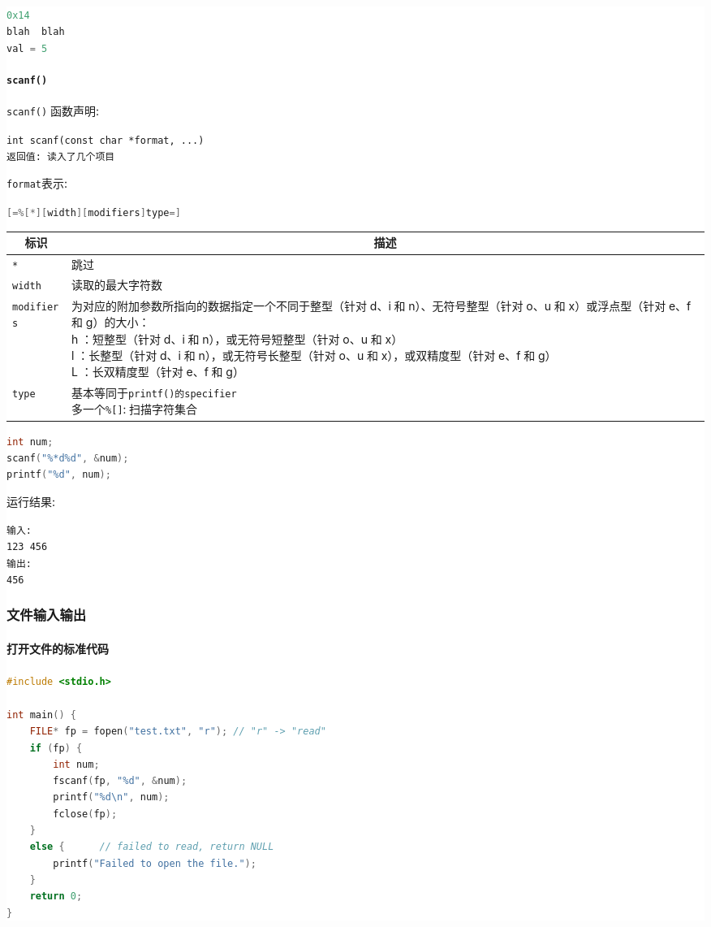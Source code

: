 ````c
0x14
blah  blah
val = 5
````

#### `scanf()`

`scanf()` 函数声明:

```
int scanf(const char *format, ...)
返回值: 读入了几个项目
```

`format`表示:

````c
[=%[*][width][modifiers]type=]
````

| 标识        | 描述                                                         |
| ----------- | ------------------------------------------------------------ |
| `*`         | 跳过                                                         |
| `width`     | 读取的最大字符数                                             |
| `modifiers` | 为对应的附加参数所指向的数据指定一个不同于整型（针对 d、i 和 n）、无符号整型（针对 o、u 和 x）或浮点型（针对 e、f 和 g）的大小：<br />h ：短整型（针对 d、i 和 n），或无符号短整型（针对 o、u 和 x）<br />l ：长整型（针对 d、i 和 n），或无符号长整型（针对 o、u 和 x），或双精度型（针对 e、f 和 g） <br />L ：长双精度型（针对 e、f 和 g） |
| `type`      | 基本等同于`printf()的specifier`<br />多一个`%[]`:  扫描字符集合 |

````c
int num;
scanf("%*d%d", &num);
printf("%d", num);
````

运行结果: 

````
输入:
123 456
输出:
456
````

### 文件输入输出

#### 打开文件的标准代码

````c
#include <stdio.h>
    
int main() {
    FILE* fp = fopen("test.txt", "r"); // "r" -> "read"
   	if (fp) {	
        int num;
        fscanf(fp, "%d", &num);
        printf("%d\n", num);
        fclose(fp);
    }
    else {		// failed to read, return NULL
        printf("Failed to open the file.");
    }
    return 0;
}
````
